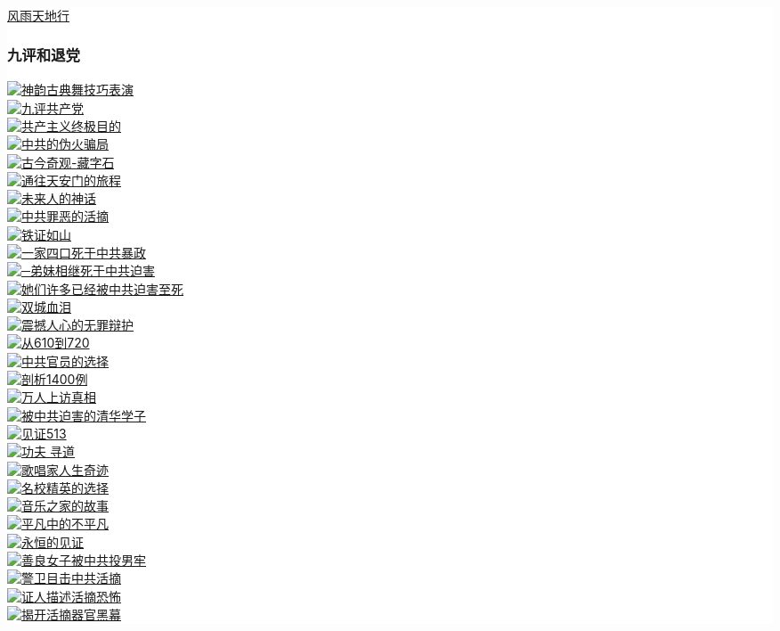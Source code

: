 <a href="https://git.io/fjHp4" rel="nofollow">风雨天地行</a></p></td></tr><tr><td width="707"><h3><p><strong>九评和退党</strong></p></h3></td><td VALIGN=TOP rowspan=50><a href="https://git.io/fj9l0" target="_blank"><img width="130" src="https://raw.githubusercontent.com/clgbyu263/djy/master/gb/130/gudianwu.jpg" title="神韵古典舞技巧表演" alt="神韵古典舞技巧表演"></a><br><a href="https://git.io/fj9la" target="_blank"><img width="130" src="https://raw.githubusercontent.com/clgbyu263/djy/master/gb/130/9ping.jpg" title="九评共产党" alt="九评共产党"></a><br><a href="https://git.io/fj9lr" target="_blank"><img width="130" src="https://raw.githubusercontent.com/clgbyu263/djy/master/gb/130/communism.jpg" title="共产主义终极目的" alt="共产主义终极目的"></a><br><a href="https://git.io/fjFNJ" target="_blank"><img width="130" src="https://raw.githubusercontent.com/clgbyu263/djy/master/gb/130/weihuo.jpg" title="中共的伪火骗局" alt="中共的伪火骗局"></a><br><a href="https://git.io/fj9lK" target="_blank"><img width="130" src="https://raw.githubusercontent.com/clgbyu263/djy/master/gb/130/changzhi.jpg" title="古今奇观-藏字石" alt="古今奇观-藏字石"></a><br><a href="https://git.io/fj9lP" target="_blank"><img width="130" src="https://raw.githubusercontent.com/clgbyu263/djy/master/gb/130/tianan.jpg" title="通往天安门的旅程" alt="通往天安门的旅程"></a><br><a href="https://git.io/fj9lX" target="_blank"><img width="130" src="https://raw.githubusercontent.com/clgbyu263/djy/master/gb/130/weilai.jpg" title="未来人的神话" alt="未来人的神话"></a><br><a href="https://git.io/fj9l1" target="_blank"><img width="130" src="https://raw.githubusercontent.com/clgbyu263/djy/master/gb/130/ji-zy.jpg" title="中共罪恶的活摘" alt="中共罪恶的活摘"></a><br><a href="https://git.io/fj9lM" target="_blank"><img width="130" src="https://raw.githubusercontent.com/clgbyu263/djy/master/gb/130/huozhai.jpg" title="铁证如山" alt="铁证如山"></a><br><a href="https://git.io/fj9lD" target="_blank"><img width="130" src="https://raw.githubusercontent.com/clgbyu263/djy/master/gb/130/4ke.jpg" title="一家四口死于中共暴政" alt="一家四口死于中共暴政"></a><br><a href="https://git.io/fj9ly" target="_blank"><img width="130" src="https://raw.githubusercontent.com/clgbyu263/djy/master/gb/130/jie-di.jpg" title="─弟妹相继死于中共迫害" alt="─弟妹相继死于中共迫害"></a><br><a href="https://git.io/fj9lS" target="_blank"><img width="130" src="https://raw.githubusercontent.com/clgbyu263/djy/master/gb/130/ma-sj.jpg" title="她们许多已经被中共迫害至死" alt="她们许多已经被中共迫害至死"></a><br><a href="https://git.io/fj9l9" target="_blank"><img width="130" src="https://raw.githubusercontent.com/clgbyu263/djy/master/gb/130/shuan-cxl.jpg" title="双城血泪" alt="双城血泪"></a><br><a href="https://git.io/fj9lH" target="_blank"><img width="130" src="https://raw.githubusercontent.com/clgbyu263/djy/master/gb/130/wu-zbh.jpg" title="震撼人心的无罪辩护" alt="震撼人心的无罪辩护"></a><br><a href="https://git.io/fj9lQ" target="_blank"><img width="130" src="https://raw.githubusercontent.com/clgbyu263/djy/master/gb/130/6c10-720.jpg" title="从610到720" alt="从610到720"></a><br><a href="https://git.io/fj9l7" target="_blank"><img width="130" src="https://raw.githubusercontent.com/clgbyu263/djy/master/gb/130/xian-z.jpg" title="中共官员的选择" alt="中共官员的选择"></a><br><a href="https://git.io/fj9l5" target="_blank"><img width="130" src="https://raw.githubusercontent.com/clgbyu263/djy/master/gb/130/1400l.jpg" title="剖析1400例" alt="剖析1400例"></a><br><a href="https://git.io/fj9lb" target="_blank"><img width="130" src="https://raw.githubusercontent.com/clgbyu263/djy/master/gb/130/425.jpg" title="万人上访真相" alt="万人上访真相"></a><br><a href="https://git.io/fj9lN" target="_blank"><img width="130" src="https://raw.githubusercontent.com/clgbyu263/djy/master/gb/130/qing-h.jpg" title="被中共迫害的清华学子" alt="被中共迫害的清华学子"></a><br><a href="https://git.io/fj9lx" target="_blank"><img width="130" src="https://raw.githubusercontent.com/clgbyu263/djy/master/gb/130/jian-z513.jpg" title="见证513" alt="见证513"></a><br><a href="https://git.io/fj9lp" target="_blank"><img width="130" src="https://raw.githubusercontent.com/clgbyu263/djy/master/gb/130/gongfu.jpg" title="功夫 寻道" alt="功夫 寻道"></a><br><a href="https://git.io/fj9lh" target="_blank"><img width="130" src="https://raw.githubusercontent.com/clgbyu263/djy/master/gb/130/guangguimian.jpg" title="歌唱家人生奇迹" alt="歌唱家人生奇迹"></a><br><a href="https://git.io/fj9lj" target="_blank"><img width="130" src="https://raw.githubusercontent.com/clgbyu263/djy/master/gb/130/ming-jjy.jpg" title="名校精英的选择" alt="名校精英的选择"></a><br><a href="https://git.io/fj98e" target="_blank"><img width="130" src="https://raw.githubusercontent.com/clgbyu263/djy/master/gb/130/yin-lj.jpg" title="音乐之家的故事" alt="音乐之家的故事"></a><br><a href="https://git.io/fj98v" target="_blank"><img width="130" src="https://raw.githubusercontent.com/clgbyu263/djy/master/gb/130/ming-hsf.jpg" title="平凡中的不平凡" alt="平凡中的不平凡"></a><br><a href="https://github.com/clgbyu263/yh/blob/master/README.md?dfh#1" target="_blank"><img width="130" src="https://raw.githubusercontent.com/clgbyu263/djy/master/gb/130/yong-h.jpg" title="永恒的见证"  alt="永恒的见证"></a><br><a href="https://github.com/clgbyu263/djy/blob/master/gb/13/9/29/n3974789.md?dfh#1" target="_blank"><img width="130" src="https://raw.githubusercontent.com/clgbyu263/djy/master/gb/130/shang-lnz.jpg" title="善良女子被中共投男牢"  alt="善良女子被中共投男牢"></a><br><a href="https://github.com/clgbyu263/djy/blob/master/gb/16/3/16/n4663449.md?dfh#1" target="_blank"><img width="130" src="https://raw.githubusercontent.com/clgbyu263/djy/master/gb/130/huo-z3.jpg" title="警卫目击中共活摘"  alt="警卫目击中共活摘"></a><br><a href="https://github.com/clgbyu263/djy/blob/master/gb/16/8/7/n8177641.md?dfh#1" target="_blank"><img width="130" src="https://raw.githubusercontent.com/clgbyu263/djy/master/gb/130/huo-z4.jpg" title="证人描述活摘恐怖"  alt="证人描述活摘恐怖"></a><br><a href="https://github.com/clgbyu263/djy/blob/master/gb/10/4/19/n2881569.md?dfh#1" target="_blank"><img width="130" src="https://raw.githubusercontent.com/clgbyu263/djy/master/gb/130/huo-z1.jpg" title="揭开活摘器官黑幕"  alt="揭开活摘器官黑幕"></a><br>